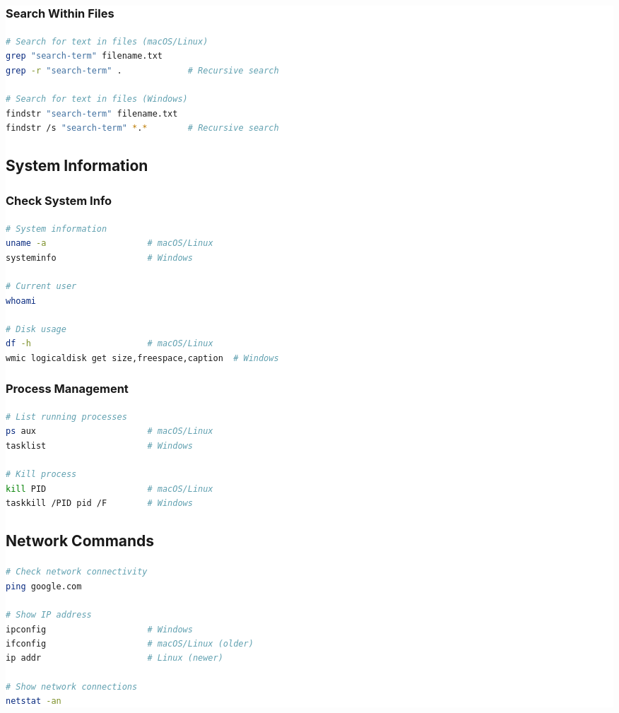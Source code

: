 ### Search Within Files
```bash
# Search for text in files (macOS/Linux)
grep "search-term" filename.txt
grep -r "search-term" .             # Recursive search

# Search for text in files (Windows)
findstr "search-term" filename.txt
findstr /s "search-term" *.*        # Recursive search
```

## System Information

### Check System Info
```bash
# System information
uname -a                    # macOS/Linux
systeminfo                  # Windows

# Current user
whoami

# Disk usage
df -h                       # macOS/Linux
wmic logicaldisk get size,freespace,caption  # Windows
```

### Process Management
```bash
# List running processes
ps aux                      # macOS/Linux
tasklist                    # Windows

# Kill process
kill PID                    # macOS/Linux
taskkill /PID pid /F        # Windows
```

## Network Commands

```bash
# Check network connectivity
ping google.com

# Show IP address
ipconfig                    # Windows
ifconfig                    # macOS/Linux (older)
ip addr                     # Linux (newer)

# Show network connections
netstat -an
```
